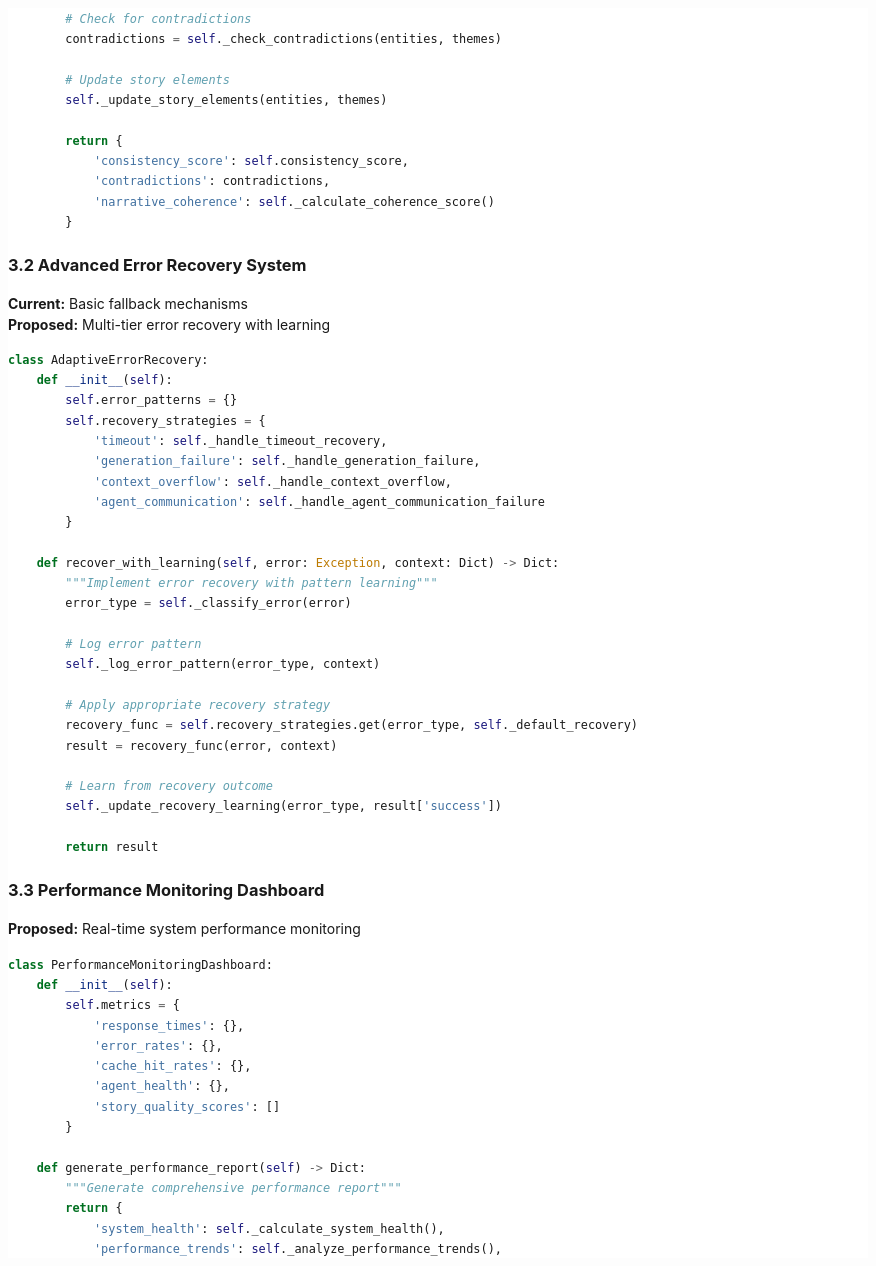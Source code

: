 ```python
        # Check for contradictions
        contradictions = self._check_contradictions(entities, themes)
        
        # Update story elements
        self._update_story_elements(entities, themes)
        
        return {
            'consistency_score': self.consistency_score,
            'contradictions': contradictions,
            'narrative_coherence': self._calculate_coherence_score()
        }
```

### 3.2 Advanced Error Recovery System
**Current:** Basic fallback mechanisms  
**Proposed:** Multi-tier error recovery with learning

```python
class AdaptiveErrorRecovery:
    def __init__(self):
        self.error_patterns = {}
        self.recovery_strategies = {
            'timeout': self._handle_timeout_recovery,
            'generation_failure': self._handle_generation_failure,
            'context_overflow': self._handle_context_overflow,
            'agent_communication': self._handle_agent_communication_failure
        }
    
    def recover_with_learning(self, error: Exception, context: Dict) -> Dict:
        """Implement error recovery with pattern learning"""
        error_type = self._classify_error(error)
        
        # Log error pattern
        self._log_error_pattern(error_type, context)
        
        # Apply appropriate recovery strategy
        recovery_func = self.recovery_strategies.get(error_type, self._default_recovery)
        result = recovery_func(error, context)
        
        # Learn from recovery outcome
        self._update_recovery_learning(error_type, result['success'])
        
        return result
```

### 3.3 Performance Monitoring Dashboard
**Proposed:** Real-time system performance monitoring

```python
class PerformanceMonitoringDashboard:
    def __init__(self):
        self.metrics = {
            'response_times': {},
            'error_rates': {},
            'cache_hit_rates': {},
            'agent_health': {},
            'story_quality_scores': []
        }
    
    def generate_performance_report(self) -> Dict:
        """Generate comprehensive performance report"""
        return {
            'system_health': self._calculate_system_health(),
            'performance_trends': self._analyze_performance_trends(),
```